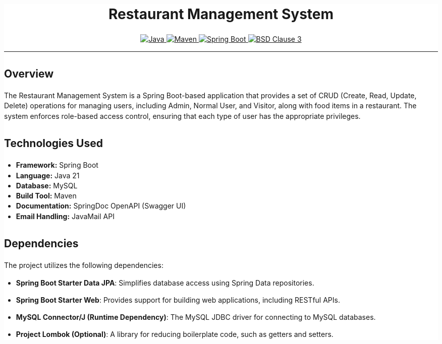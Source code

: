 <h1 align="center">Restaurant Management System</h1>
<p align="center">
  <a href="Java url">
    <img alt="Java" src="https://img.shields.io/badge/Java-17-darkblue.svg" />
  </a>
  <a href="Maven url">
    <img alt="Maven" src="https://img.shields.io/badge/Maven-4.0-brightgreen.svg" />
  </a>
  <a href="Spring Boot url">
    <img alt="Spring Boot" src="https://img.shields.io/badge/Spring Boot-3.1.1-brightgreen.svg" />
  </a>
  <a href="License url">
    <img alt="BSD Clause 3" src="https://img.shields.io/badge/License-BSD_3--Clause-blue.svg"/>
  </a>
</p>

---

<p align="left">

## Overview

The Restaurant Management System is a Spring Boot-based application that provides a set of CRUD (Create, Read, Update, Delete) operations for managing users, including Admin, Normal User, and Visitor, along with food items in a restaurant. The system enforces role-based access control, ensuring that each type of user has the appropriate privileges.

## Technologies Used

- **Framework:** Spring Boot
- **Language:** Java 21
- **Database:** MySQL
- **Build Tool:** Maven
- **Documentation:** SpringDoc OpenAPI (Swagger UI)
- **Email Handling:** JavaMail API

## Dependencies

The project utilizes the following dependencies:

- **Spring Boot Starter Data JPA**: Simplifies database access using Spring Data repositories.

- **Spring Boot Starter Web**: Provides support for building web applications, including RESTful APIs.

- **MySQL Connector/J (Runtime Dependency)**: The MySQL JDBC driver for connecting to MySQL databases.

- **Project Lombok (Optional)**: A library for reducing boilerplate code, such as getters and setters.
